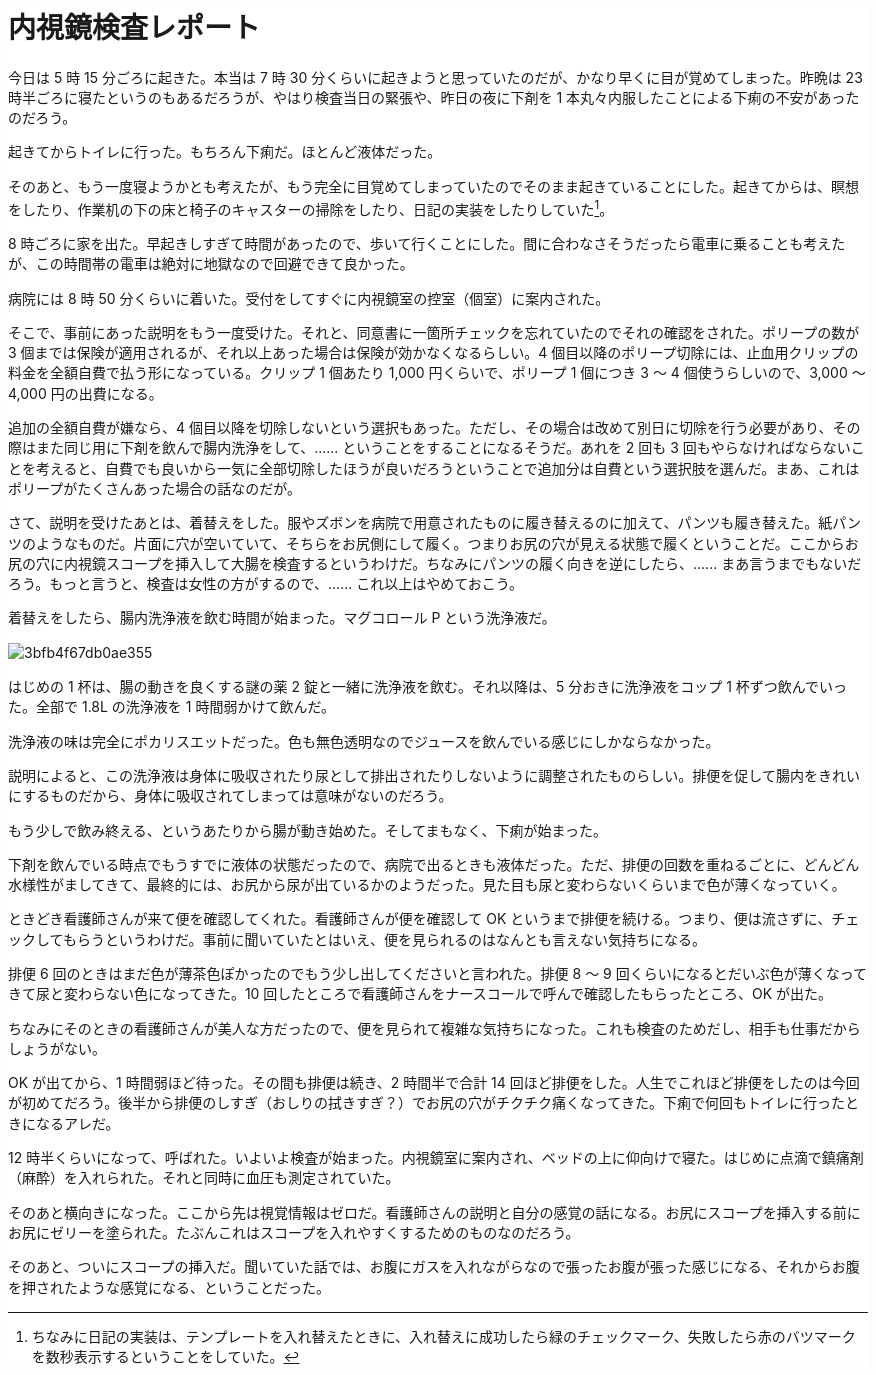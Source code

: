 # 内視鏡検査レポート
今日は 5 時 15 分ごろに起きた。本当は 7 時 30 分くらいに起きようと思っていたのだが、かなり早くに目が覚めてしまった。昨晩は 23 時半ごろに寝たというのもあるだろうが、やはり検査当日の緊張や、昨日の夜に下剤を 1 本丸々内服したことによる下痢の不安があったのだろう。

起きてからトイレに行った。もちろん下痢だ。ほとんど液体だった。

そのあと、もう一度寝ようかとも考えたが、もう完全に目覚めてしまっていたのでそのまま起きていることにした。起きてからは、瞑想をしたり、作業机の下の床と椅子のキャスターの掃除をしたり、日記の実装をしたりしていた[^diary-implementation]。

[^diary-implementation]: ちなみに日記の実装は、テンプレートを入れ替えたときに、入れ替えに成功したら緑のチェックマーク、失敗したら赤のバツマークを数秒表示するということをしていた。

8 時ごろに家を出た。早起きしすぎて時間があったので、歩いて行くことにした。間に合わなさそうだったら電車に乗ることも考えたが、この時間帯の電車は絶対に地獄なので回避できて良かった。

病院には 8 時 50 分くらいに着いた。受付をしてすぐに内視鏡室の控室（個室）に案内された。

そこで、事前にあった説明をもう一度受けた。それと、同意書に一箇所チェックを忘れていたのでそれの確認をされた。ポリープの数が 3 個までは保険が適用されるが、それ以上あった場合は保険が効かなくなるらしい。4 個目以降のポリープ切除には、止血用クリップの料金を全額自費で払う形になっている。クリップ 1 個あたり 1,000 円くらいで、ポリープ 1 個につき 3 〜 4 個使うらしいので、3,000 〜 4,000 円の出費になる。

追加の全額自費が嫌なら、4 個目以降を切除しないという選択もあった。ただし、その場合は改めて別日に切除を行う必要があり、その際はまた同じ用に下剤を飲んで腸内洗浄をして、...... ということをすることになるそうだ。あれを 2 回も 3 回もやらなければならないことを考えると、自費でも良いから一気に全部切除したほうが良いだろうということで追加分は自費という選択肢を選んだ。まあ、これはポリープがたくさんあった場合の話なのだが。

さて、説明を受けたあとは、着替えをした。服やズボンを病院で用意されたものに履き替えるのに加えて、パンツも履き替えた。紙パンツのようなものだ。片面に穴が空いていて、そちらをお尻側にして履く。つまりお尻の穴が見える状態で履くということだ。ここからお尻の穴に内視鏡スコープを挿入して大腸を検査するというわけだ。ちなみにパンツの履く向きを逆にしたら、...... まあ言うまでもないだろう。もっと言うと、検査は女性の方がするので、...... これ以上はやめておこう。

着替えをしたら、腸内洗浄液を飲む時間が始まった。マグコロール P という洗浄液だ。

![3bfb4f67db0ae355](https://noraworld.github.io/box-bulbasaur/2019/09/3bfb4f67db0ae355.jpg)

はじめの 1 杯は、腸の動きを良くする謎の薬 2 錠と一緒に洗浄液を飲む。それ以降は、5 分おきに洗浄液をコップ 1 杯ずつ飲んでいった。全部で 1.8L の洗浄液を 1 時間弱かけて飲んだ。

洗浄液の味は完全にポカリスエットだった。色も無色透明なのでジュースを飲んでいる感じにしかならなかった。

説明によると、この洗浄液は身体に吸収されたり尿として排出されたりしないように調整されたものらしい。排便を促して腸内をきれいにするものだから、身体に吸収されてしまっては意味がないのだろう。

もう少しで飲み終える、というあたりから腸が動き始めた。そしてまもなく、下痢が始まった。

下剤を飲んでいる時点でもうすでに液体の状態だったので、病院で出るときも液体だった。ただ、排便の回数を重ねるごとに、どんどん水様性がましてきて、最終的には、お尻から尿が出ているかのようだった。見た目も尿と変わらないくらいまで色が薄くなっていく。

ときどき看護師さんが来て便を確認してくれた。看護師さんが便を確認して OK というまで排便を続ける。つまり、便は流さずに、チェックしてもらうというわけだ。事前に聞いていたとはいえ、便を見られるのはなんとも言えない気持ちになる。

排便 6 回のときはまだ色が薄茶色ぽかったのでもう少し出してくださいと言われた。排便 8 〜 9 回くらいになるとだいぶ色が薄くなってきて尿と変わらない色になってきた。10 回したところで看護師さんをナースコールで呼んで確認したもらったところ、OK が出た。

ちなみにそのときの看護師さんが美人な方だったので、便を見られて複雑な気持ちになった。これも検査のためだし、相手も仕事だからしょうがない。

OK が出てから、1 時間弱ほど待った。その間も排便は続き、2 時間半で合計 14 回ほど排便をした。人生でこれほど排便をしたのは今回が初めてだろう。後半から排便のしすぎ（おしりの拭きすぎ？）でお尻の穴がチクチク痛くなってきた。下痢で何回もトイレに行ったときになるアレだ。

12 時半くらいになって、呼ばれた。いよいよ検査が始まった。内視鏡室に案内され、ベッドの上に仰向けで寝た。はじめに点滴で鎮痛剤（麻酔）を入れられた。それと同時に血圧も測定されていた。

そのあと横向きになった。ここから先は視覚情報はゼロだ。看護師さんの説明と自分の感覚の話になる。お尻にスコープを挿入する前にお尻にゼリーを塗られた。たぶんこれはスコープを入れやすくするためのものなのだろう。

そのあと、ついにスコープの挿入だ。聞いていた話では、お腹にガスを入れながらなので張ったお腹が張った感じになる、それからお腹を押されたような感覚になる、ということだった。

